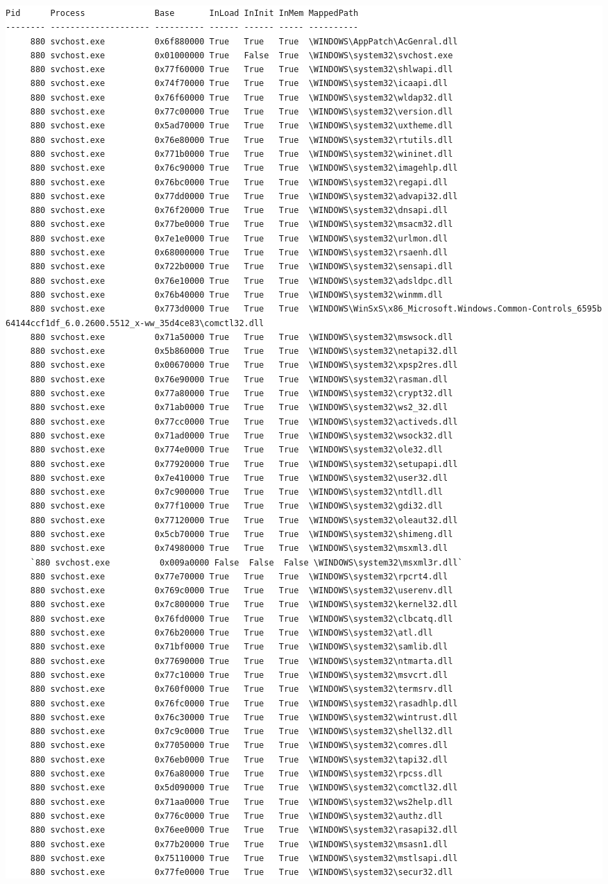 ```
Pid      Process              Base       InLoad InInit InMem MappedPath
-------- -------------------- ---------- ------ ------ ----- ----------
     880 svchost.exe          0x6f880000 True   True   True  \WINDOWS\AppPatch\AcGenral.dll
     880 svchost.exe          0x01000000 True   False  True  \WINDOWS\system32\svchost.exe
     880 svchost.exe          0x77f60000 True   True   True  \WINDOWS\system32\shlwapi.dll
     880 svchost.exe          0x74f70000 True   True   True  \WINDOWS\system32\icaapi.dll
     880 svchost.exe          0x76f60000 True   True   True  \WINDOWS\system32\wldap32.dll
     880 svchost.exe          0x77c00000 True   True   True  \WINDOWS\system32\version.dll
     880 svchost.exe          0x5ad70000 True   True   True  \WINDOWS\system32\uxtheme.dll
     880 svchost.exe          0x76e80000 True   True   True  \WINDOWS\system32\rtutils.dll
     880 svchost.exe          0x771b0000 True   True   True  \WINDOWS\system32\wininet.dll
     880 svchost.exe          0x76c90000 True   True   True  \WINDOWS\system32\imagehlp.dll
     880 svchost.exe          0x76bc0000 True   True   True  \WINDOWS\system32\regapi.dll
     880 svchost.exe          0x77dd0000 True   True   True  \WINDOWS\system32\advapi32.dll
     880 svchost.exe          0x76f20000 True   True   True  \WINDOWS\system32\dnsapi.dll
     880 svchost.exe          0x77be0000 True   True   True  \WINDOWS\system32\msacm32.dll
     880 svchost.exe          0x7e1e0000 True   True   True  \WINDOWS\system32\urlmon.dll
     880 svchost.exe          0x68000000 True   True   True  \WINDOWS\system32\rsaenh.dll
     880 svchost.exe          0x722b0000 True   True   True  \WINDOWS\system32\sensapi.dll
     880 svchost.exe          0x76e10000 True   True   True  \WINDOWS\system32\adsldpc.dll
     880 svchost.exe          0x76b40000 True   True   True  \WINDOWS\system32\winmm.dll
     880 svchost.exe          0x773d0000 True   True   True  \WINDOWS\WinSxS\x86_Microsoft.Windows.Common-Controls_6595b64144ccf1df_6.0.2600.5512_x-ww_35d4ce83\comctl32.dll
     880 svchost.exe          0x71a50000 True   True   True  \WINDOWS\system32\mswsock.dll
     880 svchost.exe          0x5b860000 True   True   True  \WINDOWS\system32\netapi32.dll
     880 svchost.exe          0x00670000 True   True   True  \WINDOWS\system32\xpsp2res.dll
     880 svchost.exe          0x76e90000 True   True   True  \WINDOWS\system32\rasman.dll
     880 svchost.exe          0x77a80000 True   True   True  \WINDOWS\system32\crypt32.dll
     880 svchost.exe          0x71ab0000 True   True   True  \WINDOWS\system32\ws2_32.dll
     880 svchost.exe          0x77cc0000 True   True   True  \WINDOWS\system32\activeds.dll
     880 svchost.exe          0x71ad0000 True   True   True  \WINDOWS\system32\wsock32.dll
     880 svchost.exe          0x774e0000 True   True   True  \WINDOWS\system32\ole32.dll
     880 svchost.exe          0x77920000 True   True   True  \WINDOWS\system32\setupapi.dll
     880 svchost.exe          0x7e410000 True   True   True  \WINDOWS\system32\user32.dll
     880 svchost.exe          0x7c900000 True   True   True  \WINDOWS\system32\ntdll.dll
     880 svchost.exe          0x77f10000 True   True   True  \WINDOWS\system32\gdi32.dll
     880 svchost.exe          0x77120000 True   True   True  \WINDOWS\system32\oleaut32.dll
     880 svchost.exe          0x5cb70000 True   True   True  \WINDOWS\system32\shimeng.dll
     880 svchost.exe          0x74980000 True   True   True  \WINDOWS\system32\msxml3.dll
     `880 svchost.exe          0x009a0000 False  False  False \WINDOWS\system32\msxml3r.dll`
     880 svchost.exe          0x77e70000 True   True   True  \WINDOWS\system32\rpcrt4.dll
     880 svchost.exe          0x769c0000 True   True   True  \WINDOWS\system32\userenv.dll
     880 svchost.exe          0x7c800000 True   True   True  \WINDOWS\system32\kernel32.dll
     880 svchost.exe          0x76fd0000 True   True   True  \WINDOWS\system32\clbcatq.dll
     880 svchost.exe          0x76b20000 True   True   True  \WINDOWS\system32\atl.dll
     880 svchost.exe          0x71bf0000 True   True   True  \WINDOWS\system32\samlib.dll
     880 svchost.exe          0x77690000 True   True   True  \WINDOWS\system32\ntmarta.dll
     880 svchost.exe          0x77c10000 True   True   True  \WINDOWS\system32\msvcrt.dll
     880 svchost.exe          0x760f0000 True   True   True  \WINDOWS\system32\termsrv.dll
     880 svchost.exe          0x76fc0000 True   True   True  \WINDOWS\system32\rasadhlp.dll
     880 svchost.exe          0x76c30000 True   True   True  \WINDOWS\system32\wintrust.dll
     880 svchost.exe          0x7c9c0000 True   True   True  \WINDOWS\system32\shell32.dll
     880 svchost.exe          0x77050000 True   True   True  \WINDOWS\system32\comres.dll
     880 svchost.exe          0x76eb0000 True   True   True  \WINDOWS\system32\tapi32.dll
     880 svchost.exe          0x76a80000 True   True   True  \WINDOWS\system32\rpcss.dll
     880 svchost.exe          0x5d090000 True   True   True  \WINDOWS\system32\comctl32.dll
     880 svchost.exe          0x71aa0000 True   True   True  \WINDOWS\system32\ws2help.dll
     880 svchost.exe          0x776c0000 True   True   True  \WINDOWS\system32\authz.dll
     880 svchost.exe          0x76ee0000 True   True   True  \WINDOWS\system32\rasapi32.dll
     880 svchost.exe          0x77b20000 True   True   True  \WINDOWS\system32\msasn1.dll
     880 svchost.exe          0x75110000 True   True   True  \WINDOWS\system32\mstlsapi.dll
     880 svchost.exe          0x77fe0000 True   True   True  \WINDOWS\system32\secur32.dll
```